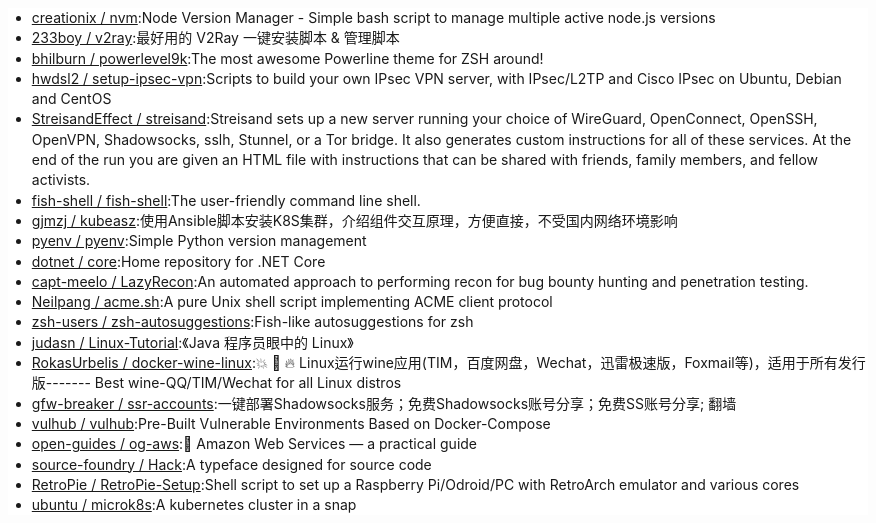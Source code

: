 * [creationix / nvm](https://github.com/creationix/nvm):Node Version Manager - Simple bash script to manage multiple active node.js versions
* [233boy / v2ray](https://github.com/233boy/v2ray):最好用的 V2Ray 一键安装脚本 & 管理脚本
* [bhilburn / powerlevel9k](https://github.com/bhilburn/powerlevel9k):The most awesome Powerline theme for ZSH around!
* [hwdsl2 / setup-ipsec-vpn](https://github.com/hwdsl2/setup-ipsec-vpn):Scripts to build your own IPsec VPN server, with IPsec/L2TP and Cisco IPsec on Ubuntu, Debian and CentOS
* [StreisandEffect / streisand](https://github.com/StreisandEffect/streisand):Streisand sets up a new server running your choice of WireGuard, OpenConnect, OpenSSH, OpenVPN, Shadowsocks, sslh, Stunnel, or a Tor bridge. It also generates custom instructions for all of these services. At the end of the run you are given an HTML file with instructions that can be shared with friends, family members, and fellow activists.
* [fish-shell / fish-shell](https://github.com/fish-shell/fish-shell):The user-friendly command line shell.
* [gjmzj / kubeasz](https://github.com/gjmzj/kubeasz):使用Ansible脚本安装K8S集群，介绍组件交互原理，方便直接，不受国内网络环境影响
* [pyenv / pyenv](https://github.com/pyenv/pyenv):Simple Python version management
* [dotnet / core](https://github.com/dotnet/core):Home repository for .NET Core
* [capt-meelo / LazyRecon](https://github.com/capt-meelo/LazyRecon):An automated approach to performing recon for bug bounty hunting and penetration testing.
* [Neilpang / acme.sh](https://github.com/Neilpang/acme.sh):A pure Unix shell script implementing ACME client protocol
* [zsh-users / zsh-autosuggestions](https://github.com/zsh-users/zsh-autosuggestions):Fish-like autosuggestions for zsh
* [judasn / Linux-Tutorial](https://github.com/judasn/Linux-Tutorial):《Java 程序员眼中的 Linux》
* [RokasUrbelis / docker-wine-linux](https://github.com/RokasUrbelis/docker-wine-linux):💥 🐳 🔥 Linux运行wine应用(TIM，百度网盘，Wechat，迅雷极速版，Foxmail等)，适用于所有发行版------- Best wine-QQ/TIM/Wechat for all Linux distros
* [gfw-breaker / ssr-accounts](https://github.com/gfw-breaker/ssr-accounts):一键部署Shadowsocks服务；免费Shadowsocks账号分享；免费SS账号分享; 翻墙
* [vulhub / vulhub](https://github.com/vulhub/vulhub):Pre-Built Vulnerable Environments Based on Docker-Compose
* [open-guides / og-aws](https://github.com/open-guides/og-aws):📙 Amazon Web Services — a practical guide
* [source-foundry / Hack](https://github.com/source-foundry/Hack):A typeface designed for source code
* [RetroPie / RetroPie-Setup](https://github.com/RetroPie/RetroPie-Setup):Shell script to set up a Raspberry Pi/Odroid/PC with RetroArch emulator and various cores
* [ubuntu / microk8s](https://github.com/ubuntu/microk8s):A kubernetes cluster in a snap
